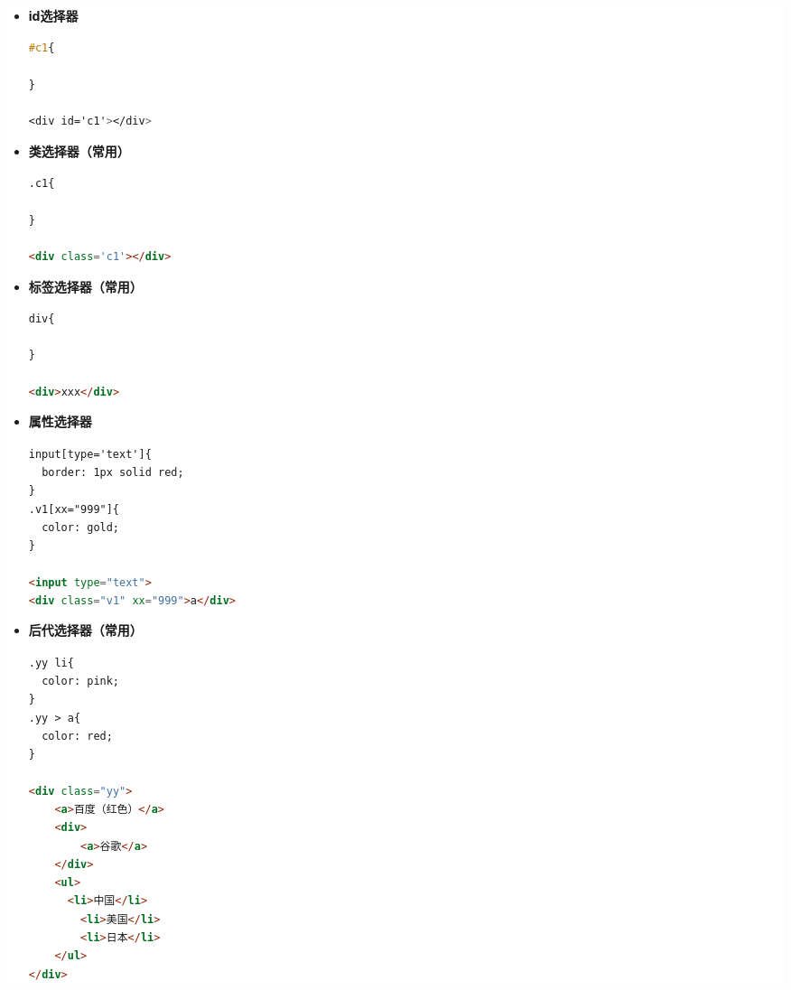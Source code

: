 - **id选择器**

  ```css
  #c1{
     
  }
  
  <div id='c1'></div>
  ```

- **类选择器（常用）**

  ```html
  .c1{
      
  }
  
  <div class='c1'></div>
  ```

- **标签选择器（常用）**

  ```html
  div{
      
  }
  
  <div>xxx</div>
  ```

  

- **属性选择器**

  ```html
  input[type='text']{
  	border: 1px solid red;
  }
  .v1[xx="999"]{
  	color: gold;
  }
  
  <input type="text">
  <div class="v1" xx="999">a</div>
  ```

- **后代选择器（常用）**

  ```html
  .yy li{
  	color: pink;
  }
  .yy > a{
  	color: red;
  }
  
  <div class="yy">
      <a>百度（红色）</a>
      <div>
          <a>谷歌</a>
      </div>
      <ul>
      	<li>中国</li>
          <li>美国</li>
          <li>日本</li>
      </ul>
  </div>
  ```
